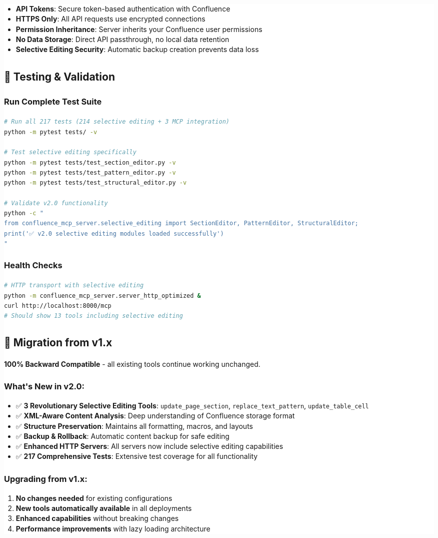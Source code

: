 - **API Tokens**: Secure token-based authentication with Confluence
- **HTTPS Only**: All API requests use encrypted connections
- **Permission Inheritance**: Server inherits your Confluence user permissions
- **No Data Storage**: Direct API passthrough, no local data retention
- **Selective Editing Security**: Automatic backup creation prevents data loss

## 🧪 Testing & Validation

### Run Complete Test Suite
```bash
# Run all 217 tests (214 selective editing + 3 MCP integration)
python -m pytest tests/ -v

# Test selective editing specifically
python -m pytest tests/test_section_editor.py -v
python -m pytest tests/test_pattern_editor.py -v
python -m pytest tests/test_structural_editor.py -v

# Validate v2.0 functionality
python -c "
from confluence_mcp_server.selective_editing import SectionEditor, PatternEditor, StructuralEditor;
print('✅ v2.0 selective editing modules loaded successfully')
"
```

### Health Checks
```bash
# HTTP transport with selective editing
python -m confluence_mcp_server.server_http_optimized &
curl http://localhost:8000/mcp
# Should show 13 tools including selective editing
```

## 🔄 Migration from v1.x

**100% Backward Compatible** - all existing tools continue working unchanged.

### What's New in v2.0:
- ✅ **3 Revolutionary Selective Editing Tools**: `update_page_section`, `replace_text_pattern`, `update_table_cell`
- ✅ **XML-Aware Content Analysis**: Deep understanding of Confluence storage format
- ✅ **Structure Preservation**: Maintains all formatting, macros, and layouts
- ✅ **Backup & Rollback**: Automatic content backup for safe editing
- ✅ **Enhanced HTTP Servers**: All servers now include selective editing capabilities
- ✅ **217 Comprehensive Tests**: Extensive test coverage for all functionality

### Upgrading from v1.x:
1. **No changes needed** for existing configurations
2. **New tools automatically available** in all deployments
3. **Enhanced capabilities** without breaking changes
4. **Performance improvements** with lazy loading architecture
